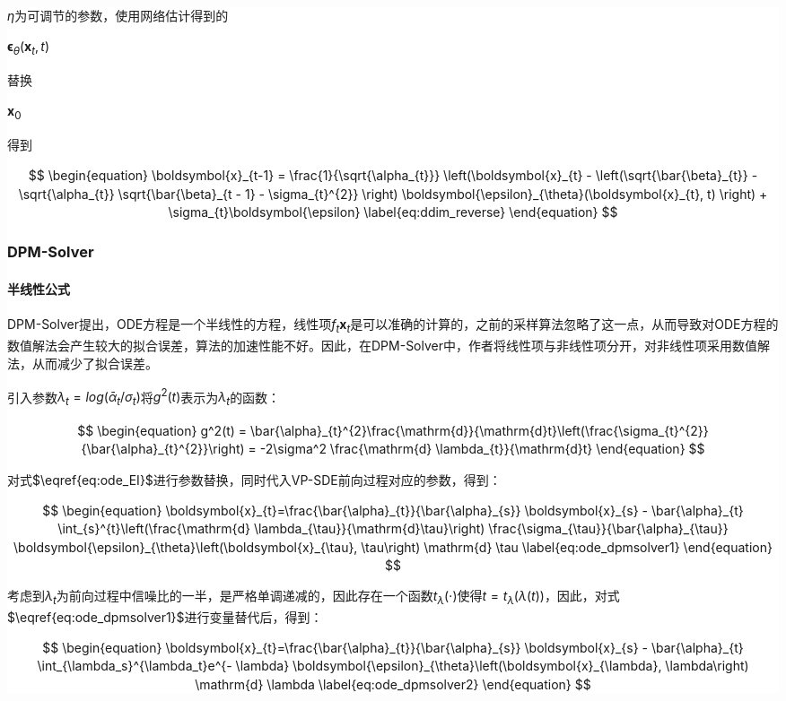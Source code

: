 $\eta$为可调节的参数，使用网络估计得到的

$\boldsymbol{\epsilon}_{\theta}\left(\boldsymbol{x}_{t}, t\right)$

替换

$\boldsymbol{x}_{0}$

得到

$$
\begin{equation}
    \boldsymbol{x}_{t-1} = \frac{1}{\sqrt{\alpha_{t}}} \left(\boldsymbol{x}_{t} - \left(\sqrt{\bar{\beta}_{t}} -\sqrt{\alpha_{t}} \sqrt{\bar{\beta}_{t - 1} - \sigma_{t}^{2}} \right) \boldsymbol{\epsilon}_{\theta}(\boldsymbol{x}_{t}, t) \right) + \sigma_{t}\boldsymbol{\epsilon}
    \label{eq:ddim_reverse}
\end{equation}
$$

### DPM-Solver

#### 半线性公式

DPM-Solver提出，ODE方程是一个半线性的方程，线性项$f_{t}\boldsymbol{x}_{t}$是可以准确的计算的，之前的采样算法忽略了这一点，从而导致对ODE方程的数值解法会产生较大的拟合误差，算法的加速性能不好。因此，在DPM-Solver中，作者将线性项与非线性项分开，对非线性项采用数值解法，从而减少了拟合误差。

引入参数$\lambda_{t} = log({\bar{\alpha}_{t}} / {\sigma_{t}})$将$g^2(t)$表示为$\lambda_t$的函数：

$$
\begin{equation}
g^2(t) = \bar{\alpha}_{t}^{2}\frac{\mathrm{d}}{\mathrm{d}t}\left(\frac{\sigma_{t}^{2}}{\bar{\alpha}_{t}^{2}}\right)
	= -2\sigma^2 \frac{\mathrm{d} \lambda_{t}}{\mathrm{d}t}
\end{equation}
$$

对式$\eqref{eq:ode_EI}$进行参数替换，同时代入VP-SDE前向过程对应的参数，得到：

$$
\begin{equation}
    \boldsymbol{x}_{t}=\frac{\bar{\alpha}_{t}}{\bar{\alpha}_{s}} \boldsymbol{x}_{s} - \bar{\alpha}_{t} 	\int_{s}^{t}\left(\frac{\mathrm{d} \lambda_{\tau}}{\mathrm{d}\tau}\right) \frac{\sigma_{\tau}}{\bar{\alpha}_{\tau}} \boldsymbol{\epsilon}_{\theta}\left(\boldsymbol{x}_{\tau}, \tau\right) \mathrm{d} \tau
    \label{eq:ode_dpmsolver1}
\end{equation}
$$

考虑到$\lambda_{t}$为前向过程中信噪比的一半，是严格单调递减的，因此存在一个函数$t_{\lambda}(\cdot)$使得$t = t_{\lambda}(\lambda(t))$，因此，对式$\eqref{eq:ode_dpmsolver1}$进行变量替代后，得到：

$$
\begin{equation}
    \boldsymbol{x}_{t}=\frac{\bar{\alpha}_{t}}{\bar{\alpha}_{s}} \boldsymbol{x}_{s} - \bar{\alpha}_{t} 	\int_{\lambda_s}^{\lambda_t}e^{- \lambda} \boldsymbol{\epsilon}_{\theta}\left(\boldsymbol{x}_{\lambda},  \lambda\right) \mathrm{d} \lambda
    \label{eq:ode_dpmsolver2}
\end{equation}
$$
